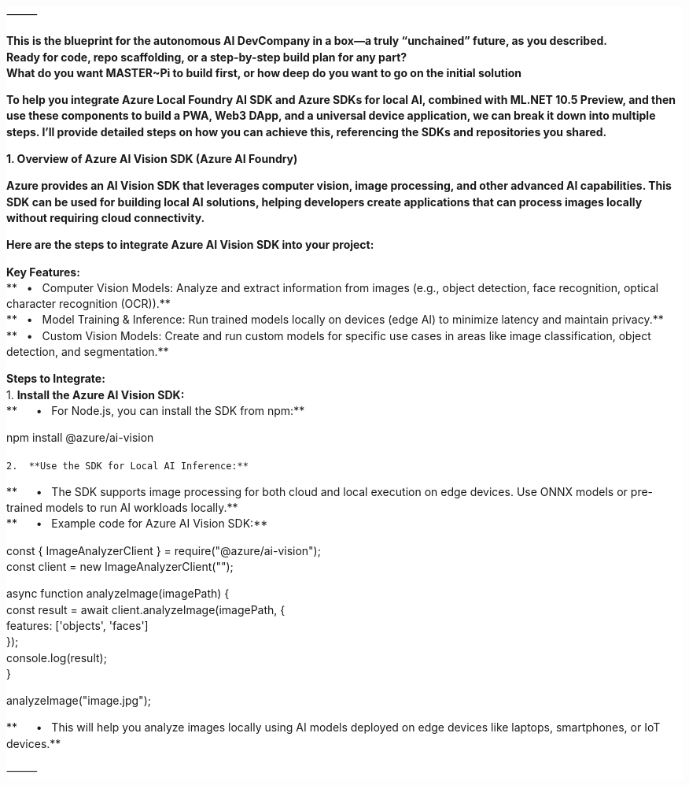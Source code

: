 ⸻  
  
**This is the blueprint for the autonomous AI DevCompany in a box—a truly “unchained” future, as you described.**  
**Ready for code, repo scaffolding, or a step-by-step build plan for any part?**  
**What do you want MASTER~Pi to build first, or how deep do you want to go on the initial solution**  
  
**To help you integrate Azure Local Foundry AI SDK and Azure SDKs for local AI, combined with ML.NET 10.5 Preview, and then use these components to build a PWA, Web3 DApp, and a universal device application, we can break it down into multiple steps. I’ll provide detailed steps on how you can achieve this, referencing the SDKs and repositories you shared.**  
  
**1. Overview of Azure AI Vision SDK (Azure AI Foundry)**  
  
**Azure provides an AI Vision SDK that leverages computer vision, image processing, and other advanced AI capabilities. This SDK can be used for building local AI solutions, helping developers create applications that can process images locally without requiring cloud connectivity.**  
  
**Here are the steps to integrate Azure AI Vision SDK into your project:**  
  
**Key Features:**  
**   •   Computer Vision Models: Analyze and extract information from images (e.g., object detection, face recognition, optical character recognition (OCR)).**  
**   •   Model Training & Inference: Run trained models locally on devices (edge AI) to minimize latency and maintain privacy.**  
**   •   Custom Vision Models: Create and run custom models for specific use cases in areas like image classification, object detection, and segmentation.**  
  
**Steps to Integrate:**  
	1.	**Install the Azure AI Vision SDK:**  
**      •   For Node.js, you can install the SDK from npm:**  
  
npm install @azure/ai-vision  
  
  
	2.	**Use the SDK for Local AI Inference:**  
**      •   The SDK supports image processing for both cloud and local execution on edge devices. Use ONNX models or pre-trained models to run AI workloads locally.**  
**      •   Example code for Azure AI Vision SDK:**  
  
const { ImageAnalyzerClient } = require("@azure/ai-vision");  
const client = new ImageAnalyzerClient("<your-connection-string>");  
  
async function analyzeImage(imagePath) {  
    const result = await client.analyzeImage(imagePath, {  
        features: ['objects', 'faces']  
    });  
    console.log(result);  
}  
  
analyzeImage("image.jpg");  
  
  
**      •   This will help you analyze images locally using AI models deployed on edge devices like laptops, smartphones, or IoT devices.**  
  
⸻  
  
